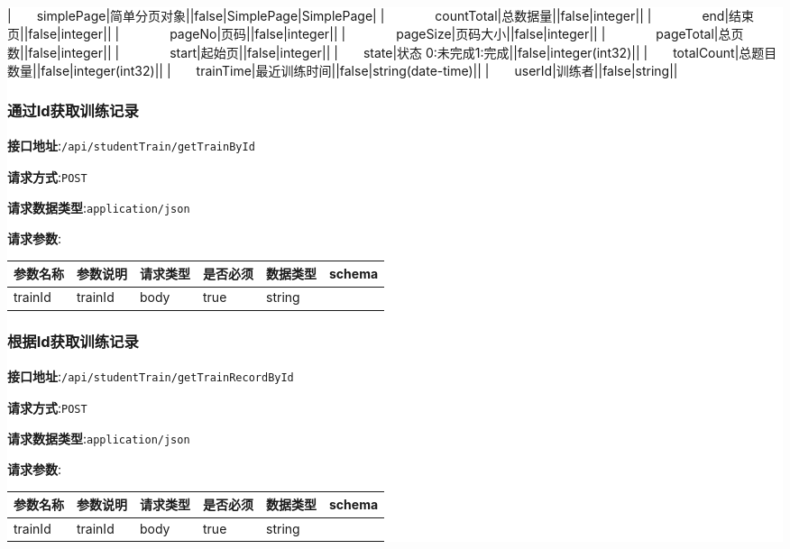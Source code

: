 |&emsp;&emsp;simplePage|简单分页对象||false|SimplePage|SimplePage|
|&emsp;&emsp;&emsp;&emsp;countTotal|总数据量||false|integer||
|&emsp;&emsp;&emsp;&emsp;end|结束页||false|integer||
|&emsp;&emsp;&emsp;&emsp;pageNo|页码||false|integer||
|&emsp;&emsp;&emsp;&emsp;pageSize|页码大小||false|integer||
|&emsp;&emsp;&emsp;&emsp;pageTotal|总页数||false|integer||
|&emsp;&emsp;&emsp;&emsp;start|起始页||false|integer||
|&emsp;&emsp;state|状态 0:未完成1:完成||false|integer(int32)||
|&emsp;&emsp;totalCount|总题目数量||false|integer(int32)||
|&emsp;&emsp;trainTime|最近训练时间||false|string(date-time)||
|&emsp;&emsp;userId|训练者||false|string||


### 通过Id获取训练记录


**接口地址**:`/api/studentTrain/getTrainById`


**请求方式**:`POST`


**请求数据类型**:`application/json`





**请求参数**:


| 参数名称 | 参数说明 | 请求类型    | 是否必须 | 数据类型 | schema |
| -------- | -------- | ----- | -------- | -------- | ------ |
|trainId|trainId|body|true|string||


### 根据Id获取训练记录


**接口地址**:`/api/studentTrain/getTrainRecordById`


**请求方式**:`POST`


**请求数据类型**:`application/json`





**请求参数**:


| 参数名称 | 参数说明 | 请求类型    | 是否必须 | 数据类型 | schema |
| -------- | -------- | ----- | -------- | -------- | ------ |
|trainId|trainId|body|true|string||
